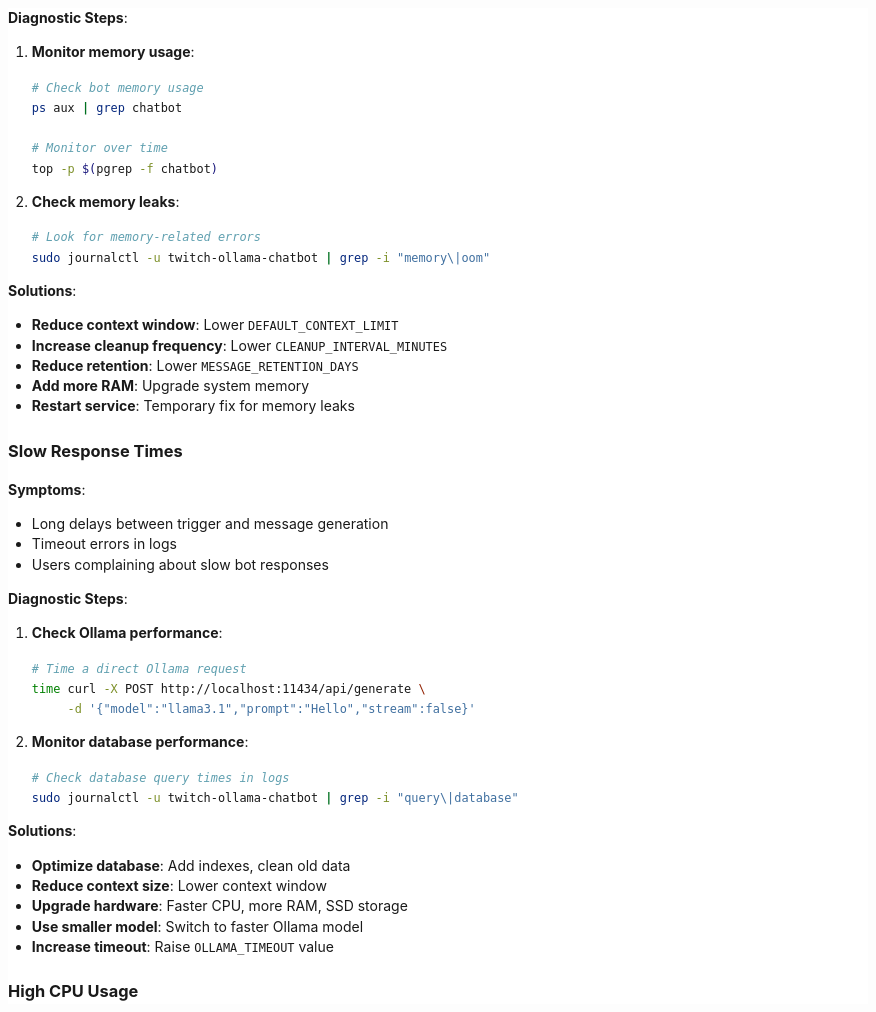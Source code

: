 **Diagnostic Steps**:

1. **Monitor memory usage**:
   ```bash
   # Check bot memory usage
   ps aux | grep chatbot
   
   # Monitor over time
   top -p $(pgrep -f chatbot)
   ```

2. **Check memory leaks**:
   ```bash
   # Look for memory-related errors
   sudo journalctl -u twitch-ollama-chatbot | grep -i "memory\|oom"
   ```

**Solutions**:

- **Reduce context window**: Lower `DEFAULT_CONTEXT_LIMIT`
- **Increase cleanup frequency**: Lower `CLEANUP_INTERVAL_MINUTES`
- **Reduce retention**: Lower `MESSAGE_RETENTION_DAYS`
- **Add more RAM**: Upgrade system memory
- **Restart service**: Temporary fix for memory leaks

### Slow Response Times

**Symptoms**:
- Long delays between trigger and message generation
- Timeout errors in logs
- Users complaining about slow bot responses

**Diagnostic Steps**:

1. **Check Ollama performance**:
   ```bash
   # Time a direct Ollama request
   time curl -X POST http://localhost:11434/api/generate \
        -d '{"model":"llama3.1","prompt":"Hello","stream":false}'
   ```

2. **Monitor database performance**:
   ```bash
   # Check database query times in logs
   sudo journalctl -u twitch-ollama-chatbot | grep -i "query\|database"
   ```

**Solutions**:

- **Optimize database**: Add indexes, clean old data
- **Reduce context size**: Lower context window
- **Upgrade hardware**: Faster CPU, more RAM, SSD storage
- **Use smaller model**: Switch to faster Ollama model
- **Increase timeout**: Raise `OLLAMA_TIMEOUT` value

### High CPU Usage
